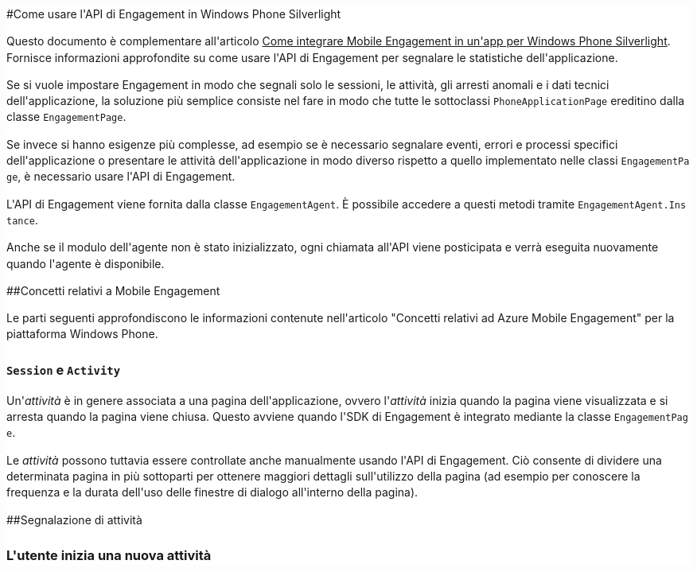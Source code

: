<properties 
	pageTitle="Come usare l'API di Engagement in Windows Phone Silverlight" 
	description="Come usare l'API di Engagement in Windows Phone Silverlight"	
	services="mobile-engagement" 
	documentationCenter="mobile" 
	authors="piyushjo" 
	manager="dwrede"
	editor="" />

<tags 
	ms.service="mobile-engagement" 
	ms.workload="mobile" 
	ms.tgt_pltfrm="mobile-windows-phone" 
	ms.devlang="na" 
	ms.topic="article" 
	ms.date="08/19/2016" 
	ms.author="piyushjo" />

#Come usare l'API di Engagement in Windows Phone Silverlight

Questo documento è complementare all'articolo [Come integrare Mobile Engagement in un'app per Windows Phone Silverlight](mobile-engagement-windows-phone-integrate-engagement.md). Fornisce informazioni approfondite su come usare l'API di Engagement per segnalare le statistiche dell'applicazione.

Se si vuole impostare Engagement in modo che segnali solo le sessioni, le attività, gli arresti anomali e i dati tecnici dell'applicazione, la soluzione più semplice consiste nel fare in modo che tutte le sottoclassi `PhoneApplicationPage` ereditino dalla classe `EngagementPage`.

Se invece si hanno esigenze più complesse, ad esempio se è necessario segnalare eventi, errori e processi specifici dell'applicazione o presentare le attività dell'applicazione in modo diverso rispetto a quello implementato nelle classi `EngagementPage`, è necessario usare l'API di Engagement.

L'API di Engagement viene fornita dalla classe `EngagementAgent`. È possibile accedere a questi metodi tramite `EngagementAgent.Instance`.

Anche se il modulo dell'agente non è stato inizializzato, ogni chiamata all'API viene posticipata e verrà eseguita nuovamente quando l'agente è disponibile.

##Concetti relativi a Mobile Engagement

Le parti seguenti approfondiscono le informazioni contenute nell'articolo "Concetti relativi ad Azure Mobile Engagement" per la piattaforma Windows Phone.

### `Session` e `Activity`

Un'*attività* è in genere associata a una pagina dell'applicazione, ovvero l'*attività* inizia quando la pagina viene visualizzata e si arresta quando la pagina viene chiusa. Questo avviene quando l'SDK di Engagement è integrato mediante la classe `EngagementPage`.

Le *attività* possono tuttavia essere controllate anche manualmente usando l'API di Engagement. Ciò consente di dividere una determinata pagina in più sottoparti per ottenere maggiori dettagli sull'utilizzo della pagina (ad esempio per conoscere la frequenza e la durata dell'uso delle finestre di dialogo all'interno della pagina).

##Segnalazione di attività

### L'utente inizia una nuova attività
